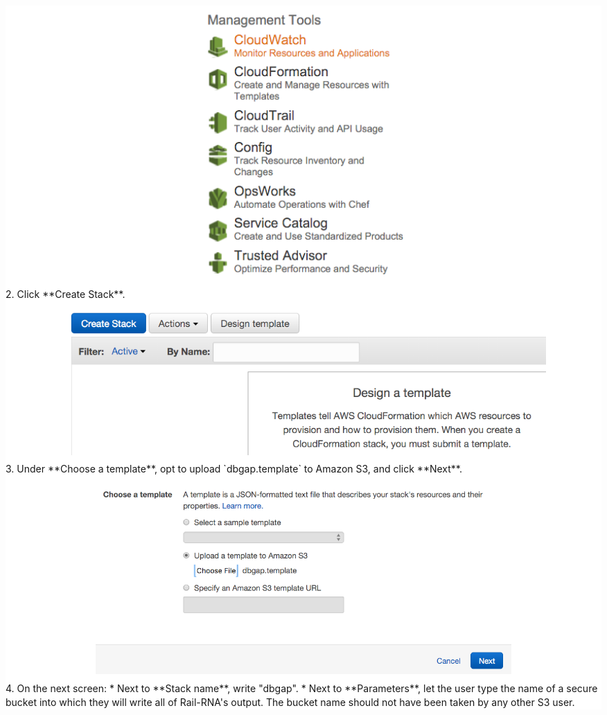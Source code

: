 <div align="center"><img src="../assets/cloudformconsole.png" alt="Select CloudFormation" style="width: 300px; padding: 5px"/></div>
2. Click **Create Stack**.
<div align="center"><img src="../assets/createstack.png" alt="Create Stack" style="width: 700px; padding: 5px"/></div>
3. Under **Choose a template**, opt to upload `dbgap.template` to Amazon S3, and click **Next**.
<div align="center"><img src="../assets/choosetemplate.png" alt="Choose template" style="width: 600px; padding: 5px"/></div>
4. On the next screen:
    * Next to **Stack name**, write "dbgap".
    * Next to **Parameters**, let the user type the name of a secure bucket into which they will write all of Rail-RNA's output. The bucket name should not have been taken by any other S3 user.